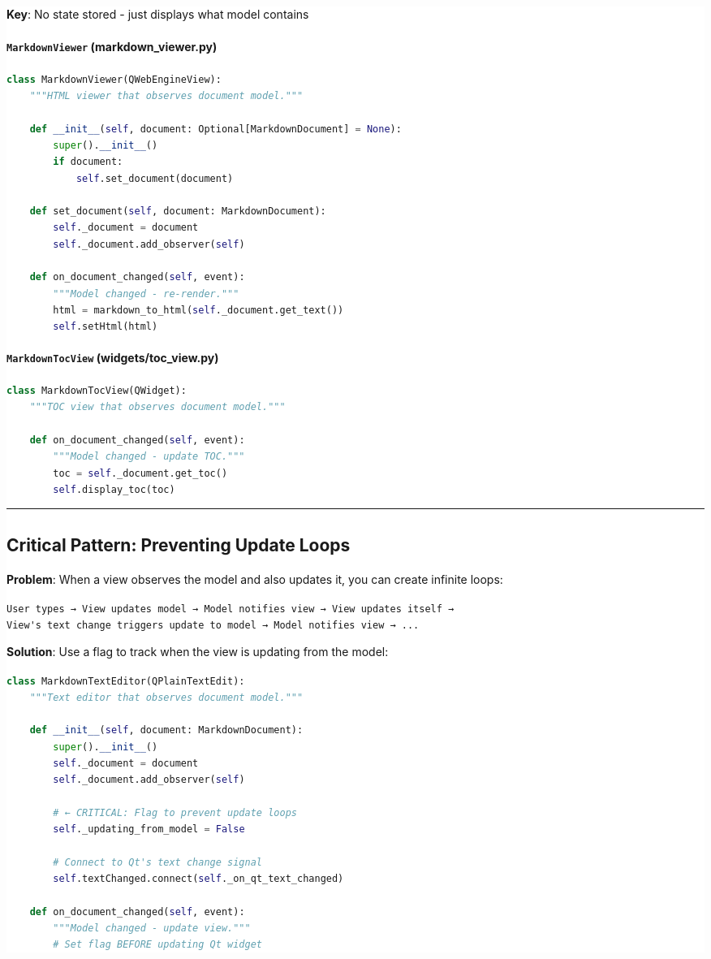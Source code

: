 ```python
```

**Key**: No state stored - just displays what model contains

#### `MarkdownViewer` (markdown_viewer.py)
```python
class MarkdownViewer(QWebEngineView):
    """HTML viewer that observes document model."""

    def __init__(self, document: Optional[MarkdownDocument] = None):
        super().__init__()
        if document:
            self.set_document(document)

    def set_document(self, document: MarkdownDocument):
        self._document = document
        self._document.add_observer(self)

    def on_document_changed(self, event):
        """Model changed - re-render."""
        html = markdown_to_html(self._document.get_text())
        self.setHtml(html)
```

#### `MarkdownTocView` (widgets/toc_view.py)
```python
class MarkdownTocView(QWidget):
    """TOC view that observes document model."""

    def on_document_changed(self, event):
        """Model changed - update TOC."""
        toc = self._document.get_toc()
        self.display_toc(toc)
```

---

## Critical Pattern: Preventing Update Loops

**Problem**: When a view observes the model and also updates it, you can create infinite loops:

```
User types → View updates model → Model notifies view → View updates itself →
View's text change triggers update to model → Model notifies view → ...
```

**Solution**: Use a flag to track when the view is updating from the model:

```python
class MarkdownTextEditor(QPlainTextEdit):
    """Text editor that observes document model."""

    def __init__(self, document: MarkdownDocument):
        super().__init__()
        self._document = document
        self._document.add_observer(self)

        # ← CRITICAL: Flag to prevent update loops
        self._updating_from_model = False

        # Connect to Qt's text change signal
        self.textChanged.connect(self._on_qt_text_changed)

    def on_document_changed(self, event):
        """Model changed - update view."""
        # Set flag BEFORE updating Qt widget
```